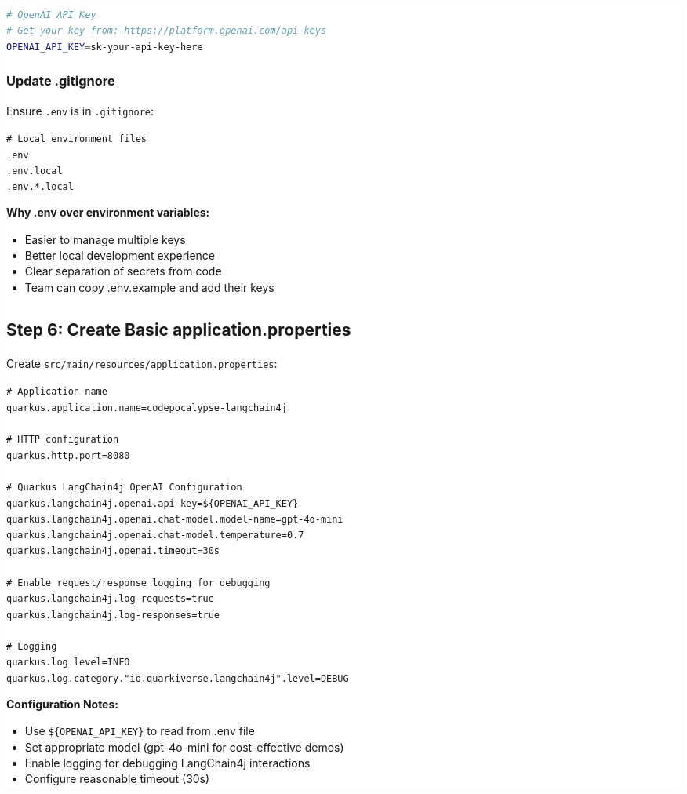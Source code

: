 ```bash
# OpenAI API Key
# Get your key from: https://platform.openai.com/api-keys
OPENAI_API_KEY=sk-your-api-key-here
```

### Update .gitignore
Ensure `.env` is in `.gitignore`:

```gitignore
# Local environment files
.env
.env.local
.env.*.local
```

**Why .env over environment variables:**
- Easier to manage multiple keys
- Better local development experience
- Clear separation of secrets from code
- Team can copy .env.example and add their keys

## Step 6: Create Basic application.properties

Create `src/main/resources/application.properties`:

```properties
# Application name
quarkus.application.name=codepocalypse-langchain4j

# HTTP configuration
quarkus.http.port=8080

# Quarkus LangChain4j OpenAI Configuration
quarkus.langchain4j.openai.api-key=${OPENAI_API_KEY}
quarkus.langchain4j.openai.chat-model.model-name=gpt-4o-mini
quarkus.langchain4j.openai.chat-model.temperature=0.7
quarkus.langchain4j.openai.timeout=30s

# Enable request/response logging for debugging
quarkus.langchain4j.log-requests=true
quarkus.langchain4j.log-responses=true

# Logging
quarkus.log.level=INFO
quarkus.log.category."io.quarkiverse.langchain4j".level=DEBUG
```

**Configuration Notes:**
- Use `${OPENAI_API_KEY}` to read from .env file
- Set appropriate model (gpt-4o-mini for cost-effective demos)
- Enable logging for debugging LangChain4j interactions
- Configure reasonable timeout (30s)
